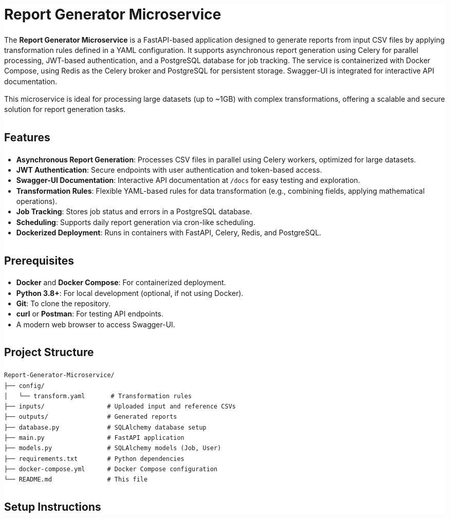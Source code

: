 # Report Generator Microservice

The **Report Generator Microservice** is a FastAPI-based application designed to generate reports from input CSV files by applying transformation rules defined in a YAML configuration. It supports asynchronous report generation using Celery for parallel processing, JWT-based authentication, and a PostgreSQL database for job tracking. The service is containerized with Docker Compose, using Redis as the Celery broker and PostgreSQL for persistent storage. Swagger-UI is integrated for interactive API documentation.

This microservice is ideal for processing large datasets (up to ~1GB) with complex transformations, offering a scalable and secure solution for report generation tasks.

## Features

- **Asynchronous Report Generation**: Processes CSV files in parallel using Celery workers, optimized for large datasets.
- **JWT Authentication**: Secure endpoints with user authentication and token-based access.
- **Swagger-UI Documentation**: Interactive API documentation at `/docs` for easy testing and exploration.
- **Transformation Rules**: Flexible YAML-based rules for data transformation (e.g., combining fields, applying mathematical operations).
- **Job Tracking**: Stores job status and errors in a PostgreSQL database.
- **Scheduling**: Supports daily report generation via cron-like scheduling.
- **Dockerized Deployment**: Runs in containers with FastAPI, Celery, Redis, and PostgreSQL.

## Prerequisites

- **Docker** and **Docker Compose**: For containerized deployment.
- **Python 3.8+**: For local development (optional, if not using Docker).
- **Git**: To clone the repository.
- **curl** or **Postman**: For testing API endpoints.
- A modern web browser to access Swagger-UI.

## Project Structure

```
Report-Generator-Microservice/
├── config/
│   └── transform.yaml       # Transformation rules
├── inputs/                 # Uploaded input and reference CSVs
├── outputs/                # Generated reports
├── database.py             # SQLAlchemy database setup
├── main.py                 # FastAPI application
├── models.py               # SQLAlchemy models (Job, User)
├── requirements.txt        # Python dependencies
├── docker-compose.yml      # Docker Compose configuration
└── README.md               # This file
```

## Setup Instructions
